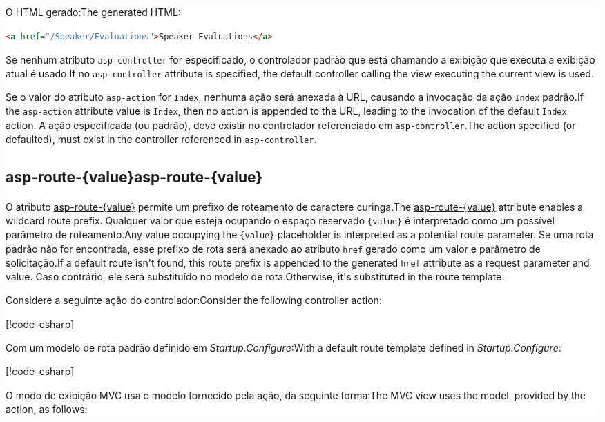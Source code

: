 <span data-ttu-id="080e7-121">O HTML gerado:</span><span class="sxs-lookup"><span data-stu-id="080e7-121">The generated HTML:</span></span>

```html
<a href="/Speaker/Evaluations">Speaker Evaluations</a>
```

<span data-ttu-id="080e7-122">Se nenhum atributo `asp-controller` for especificado, o controlador padrão que está chamando a exibição que executa a exibição atual é usado.</span><span class="sxs-lookup"><span data-stu-id="080e7-122">If no `asp-controller` attribute is specified, the default controller calling the view executing the current view is used.</span></span>

<span data-ttu-id="080e7-123">Se o valor do atributo `asp-action` for `Index`, nenhuma ação será anexada à URL, causando a invocação da ação `Index` padrão.</span><span class="sxs-lookup"><span data-stu-id="080e7-123">If the `asp-action` attribute value is `Index`, then no action is appended to the URL, leading to the invocation of the default `Index` action.</span></span> <span data-ttu-id="080e7-124">A ação especificada (ou padrão), deve existir no controlador referenciado em `asp-controller`.</span><span class="sxs-lookup"><span data-stu-id="080e7-124">The action specified (or defaulted), must exist in the controller referenced in `asp-controller`.</span></span>

## <a name="asp-route-value"></a><span data-ttu-id="080e7-125">asp-route-{value}</span><span class="sxs-lookup"><span data-stu-id="080e7-125">asp-route-{value}</span></span>

<span data-ttu-id="080e7-126">O atributo [asp-route-{value}](xref:Microsoft.AspNetCore.Mvc.TagHelpers.AnchorTagHelper.RouteValues*) permite um prefixo de roteamento de caractere curinga.</span><span class="sxs-lookup"><span data-stu-id="080e7-126">The [asp-route-{value}](xref:Microsoft.AspNetCore.Mvc.TagHelpers.AnchorTagHelper.RouteValues*) attribute enables a wildcard route prefix.</span></span> <span data-ttu-id="080e7-127">Qualquer valor que esteja ocupando o espaço reservado `{value}` é interpretado como um possível parâmetro de roteamento.</span><span class="sxs-lookup"><span data-stu-id="080e7-127">Any value occupying the `{value}` placeholder is interpreted as a potential route parameter.</span></span> <span data-ttu-id="080e7-128">Se uma rota padrão não for encontrada, esse prefixo de rota será anexado ao atributo `href` gerado como um valor e parâmetro de solicitação.</span><span class="sxs-lookup"><span data-stu-id="080e7-128">If a default route isn't found, this route prefix is appended to the generated `href` attribute as a request parameter and value.</span></span> <span data-ttu-id="080e7-129">Caso contrário, ele será substituído no modelo de rota.</span><span class="sxs-lookup"><span data-stu-id="080e7-129">Otherwise, it's substituted in the route template.</span></span>

<span data-ttu-id="080e7-130">Considere a seguinte ação do controlador:</span><span class="sxs-lookup"><span data-stu-id="080e7-130">Consider the following controller action:</span></span>

[!code-csharp[](samples/TagHelpersBuiltIn/Controllers/BuiltInTagController.cs?name=snippet_AnchorTagHelperAction)]

<span data-ttu-id="080e7-131">Com um modelo de rota padrão definido em *Startup.Configure*:</span><span class="sxs-lookup"><span data-stu-id="080e7-131">With a default route template defined in *Startup.Configure*:</span></span>

[!code-csharp[](samples/TagHelpersBuiltIn/Startup.cs?name=snippet_UseMvc&highlight=8-10)]

<span data-ttu-id="080e7-132">O modo de exibição MVC usa o modelo fornecido pela ação, da seguinte forma:</span><span class="sxs-lookup"><span data-stu-id="080e7-132">The MVC view uses the model, provided by the action, as follows:</span></span>
